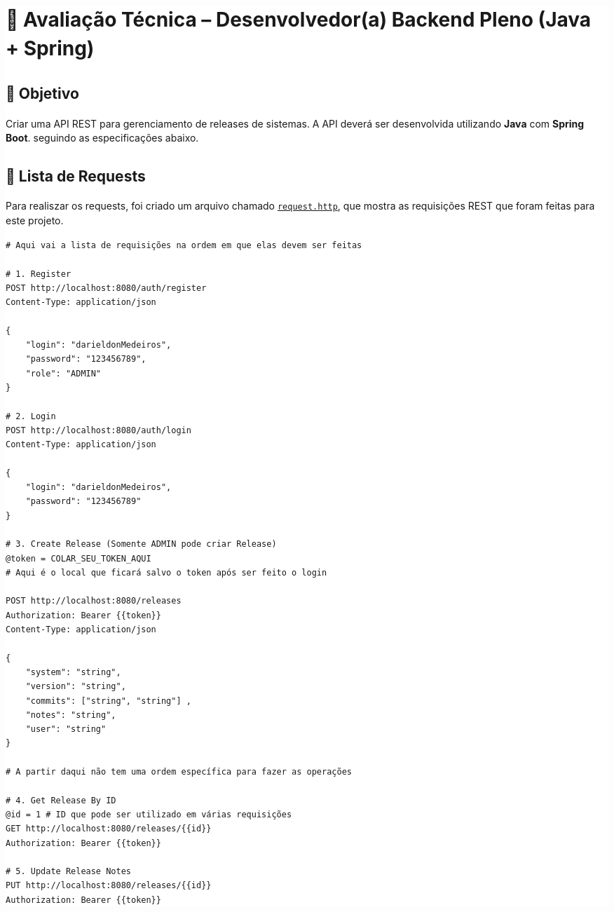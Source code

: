 # 🧪 Avaliação Técnica – Desenvolvedor(a) Backend Pleno (Java + Spring)

## 📝 Objetivo

Criar uma API REST para gerenciamento de releases de sistemas. A API deverá ser desenvolvida utilizando **Java** com **Spring Boot**. seguindo as especificações abaixo.

## 🔗 Lista de Requests

Para realiszar os requests, foi criado um arquivo chamado [`request.http`](https://github.com/DarieldonMedeiros/DesafioSpringBoot/blob/main/request.http), que mostra as requisições REST que foram feitas para este projeto.

```http
# Aqui vai a lista de requisições na ordem em que elas devem ser feitas

# 1. Register
POST http://localhost:8080/auth/register
Content-Type: application/json

{
    "login": "darieldonMedeiros",
    "password": "123456789",
    "role": "ADMIN"
}

# 2. Login
POST http://localhost:8080/auth/login
Content-Type: application/json

{
    "login": "darieldonMedeiros",
    "password": "123456789"
}

# 3. Create Release (Somente ADMIN pode criar Release)
@token = COLAR_SEU_TOKEN_AQUI
# Aqui é o local que ficará salvo o token após ser feito o login

POST http://localhost:8080/releases
Authorization: Bearer {{token}}
Content-Type: application/json

{
    "system": "string",
    "version": "string",
    "commits": ["string", "string"] ,
    "notes": "string",
    "user": "string"
}

# A partir daqui não tem uma ordem específica para fazer as operações

# 4. Get Release By ID
@id = 1 # ID que pode ser utilizado em várias requisições
GET http://localhost:8080/releases/{{id}}
Authorization: Bearer {{token}}

# 5. Update Release Notes
PUT http://localhost:8080/releases/{{id}}
Authorization: Bearer {{token}}
```